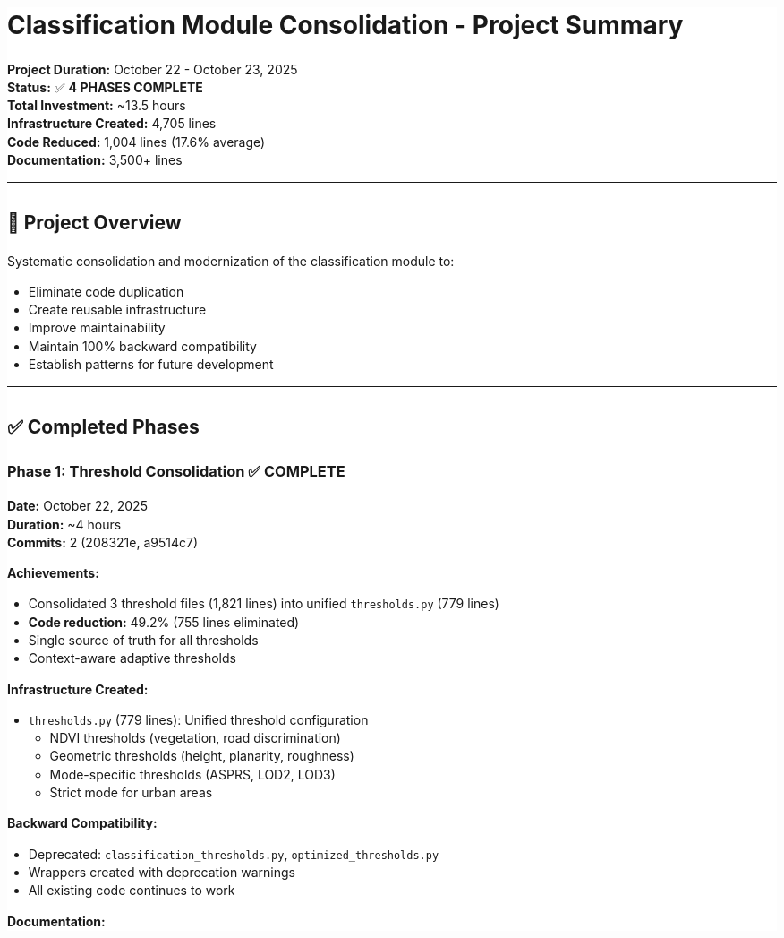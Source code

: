 # Classification Module Consolidation - Project Summary

**Project Duration:** October 22 - October 23, 2025  
**Status:** ✅ **4 PHASES COMPLETE**  
**Total Investment:** ~13.5 hours  
**Infrastructure Created:** 4,705 lines  
**Code Reduced:** 1,004 lines (17.6% average)  
**Documentation:** 3,500+ lines

---

## 🎯 Project Overview

Systematic consolidation and modernization of the classification module to:

- Eliminate code duplication
- Create reusable infrastructure
- Improve maintainability
- Maintain 100% backward compatibility
- Establish patterns for future development

---

## ✅ Completed Phases

### Phase 1: Threshold Consolidation ✅ COMPLETE

**Date:** October 22, 2025  
**Duration:** ~4 hours  
**Commits:** 2 (208321e, a9514c7)

**Achievements:**

- Consolidated 3 threshold files (1,821 lines) into unified `thresholds.py` (779 lines)
- **Code reduction:** 49.2% (755 lines eliminated)
- Single source of truth for all thresholds
- Context-aware adaptive thresholds

**Infrastructure Created:**

- `thresholds.py` (779 lines): Unified threshold configuration
  - NDVI thresholds (vegetation, road discrimination)
  - Geometric thresholds (height, planarity, roughness)
  - Mode-specific thresholds (ASPRS, LOD2, LOD3)
  - Strict mode for urban areas

**Backward Compatibility:**

- Deprecated: `classification_thresholds.py`, `optimized_thresholds.py`
- Wrappers created with deprecation warnings
- All existing code continues to work

**Documentation:**
